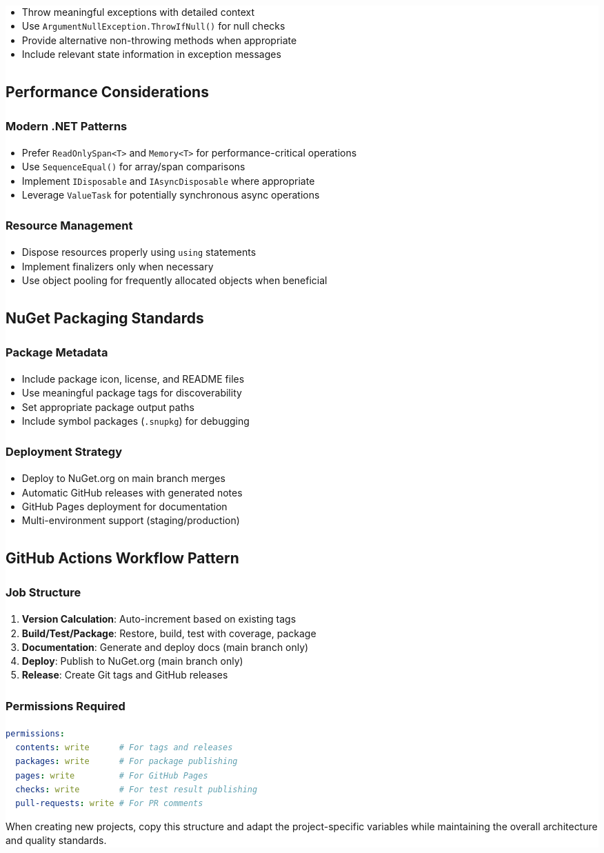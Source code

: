 - Throw meaningful exceptions with detailed context
- Use `ArgumentNullException.ThrowIfNull()` for null checks
- Provide alternative non-throwing methods when appropriate
- Include relevant state information in exception messages

## Performance Considerations

### Modern .NET Patterns

- Prefer `ReadOnlySpan<T>` and `Memory<T>` for performance-critical operations
- Use `SequenceEqual()` for array/span comparisons
- Implement `IDisposable` and `IAsyncDisposable` where appropriate
- Leverage `ValueTask` for potentially synchronous async operations

### Resource Management

- Dispose resources properly using `using` statements
- Implement finalizers only when necessary
- Use object pooling for frequently allocated objects when beneficial

## NuGet Packaging Standards

### Package Metadata

- Include package icon, license, and README files
- Use meaningful package tags for discoverability
- Set appropriate package output paths
- Include symbol packages (`.snupkg`) for debugging

### Deployment Strategy

- Deploy to NuGet.org on main branch merges
- Automatic GitHub releases with generated notes
- GitHub Pages deployment for documentation
- Multi-environment support (staging/production)

## GitHub Actions Workflow Pattern

### Job Structure

1. **Version Calculation**: Auto-increment based on existing tags
2. **Build/Test/Package**: Restore, build, test with coverage, package
3. **Documentation**: Generate and deploy docs (main branch only)
4. **Deploy**: Publish to NuGet.org (main branch only)
5. **Release**: Create Git tags and GitHub releases

### Permissions Required

```yaml
permissions:
  contents: write      # For tags and releases
  packages: write      # For package publishing
  pages: write         # For GitHub Pages
  checks: write        # For test result publishing
  pull-requests: write # For PR comments
```

When creating new projects, copy this structure and adapt the project-specific variables while maintaining the overall architecture and quality standards.
